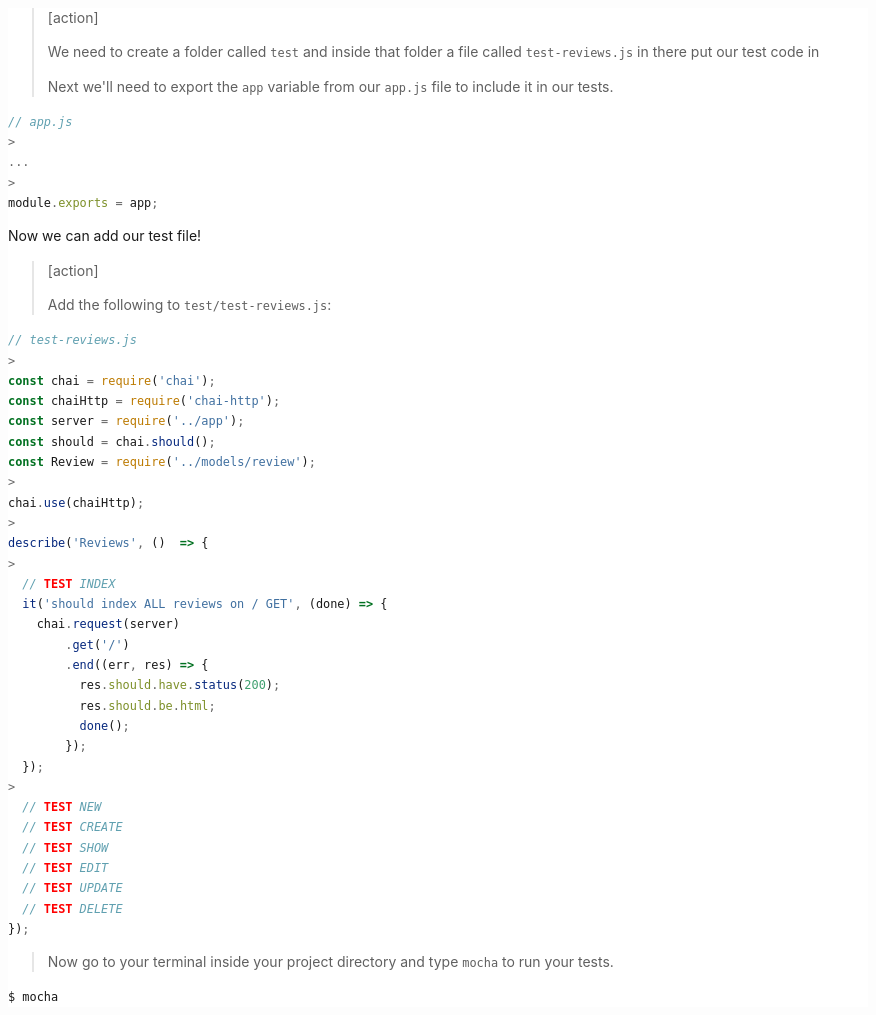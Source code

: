 > [action]
>
> We need to create a folder called `test` and inside that folder a file called `test-reviews.js` in there put our test code in
>
> Next we'll need to export the `app` variable from our `app.js` file to include it in our tests.
>
```js
// app.js
>
...
>
module.exports = app;
```

Now we can add our test file!

> [action]
>
> Add the following to `test/test-reviews.js`:
>
```js
// test-reviews.js
>
const chai = require('chai');
const chaiHttp = require('chai-http');
const server = require('../app');
const should = chai.should();
const Review = require('../models/review');
>
chai.use(chaiHttp);
>
describe('Reviews', ()  => {
>
  // TEST INDEX
  it('should index ALL reviews on / GET', (done) => {
    chai.request(server)
        .get('/')
        .end((err, res) => {
          res.should.have.status(200);
          res.should.be.html;
          done();
        });
  });
>
  // TEST NEW
  // TEST CREATE
  // TEST SHOW
  // TEST EDIT
  // TEST UPDATE
  // TEST DELETE
});
```
>
> Now go to your terminal inside your project directory and type `mocha` to run your tests.
>
```bash
$ mocha
```
